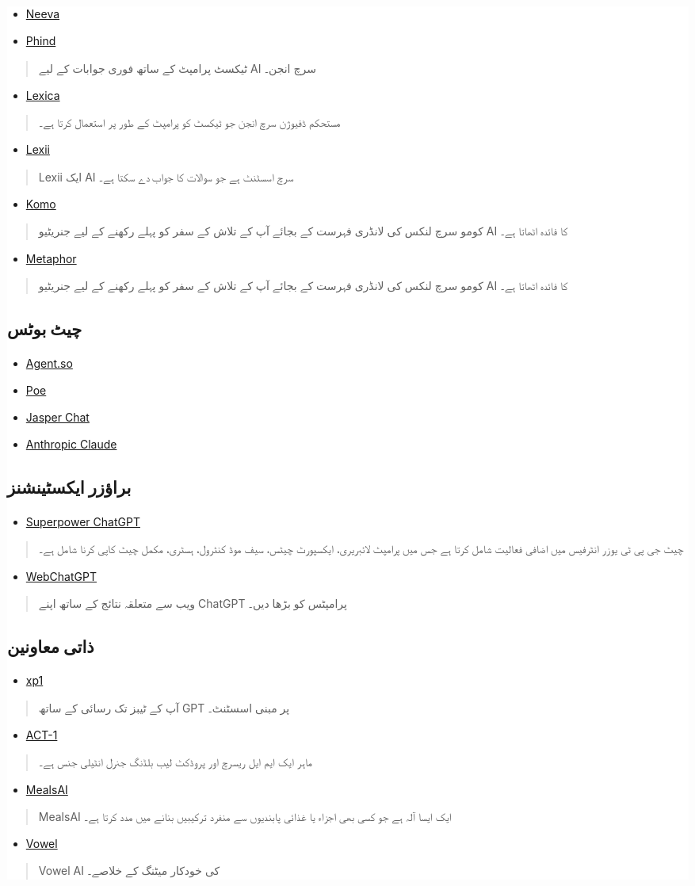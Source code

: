 - [Neeva](https://neeva.com/)

- [Phind](https://phind.com/)
> ٹیکسٹ پرامپٹ کے ساتھ فوری جوابات کے لیے AI سرچ انجن۔

- [Lexica](https://lexica.art/)
> مستحکم ڈفیوژن سرچ انجن جو ٹیکسٹ کو پرامپٹ کے طور پر استعمال کرتا ہے۔

- [Lexii](https://lexii.ai/)
> Lexii ایک AI سرچ اسسٹنٹ ہے جو سوالات کا جواب دے سکتا ہے۔

- [Komo](https://komo.ai/)
> کومو سرچ لنکس کی لانڈری فہرست کے بجائے آپ کے تلاش کے سفر کو پہلے رکھنے کے لیے جنریٹیو AI کا فائدہ اٹھاتا ہے۔

- [Metaphor](https://metaphor.systems/)
> کومو سرچ لنکس کی لانڈری فہرست کے بجائے آپ کے تلاش کے سفر کو پہلے رکھنے کے لیے جنریٹیو AI کا فائدہ اٹھاتا ہے۔

## چیٹ بوٹس

- [Agent.so](https://www.agent.so/)

- [Poe](https://poe.com)

- [Jasper Chat](https://www.jasper.ai/chat)

- [Anthropic Claude](https://scale.com/blog/chatgpt-vs-claude#What%20is%20%E2%80%9CConstitutional%20AI%E2%80%9D?)

## براؤزر ایکسٹینشنز

- [Superpower ChatGPT](https://chrome.google.com/webstore/detail/superpower-chatgpt/amhmeenmapldpjdedekalnfifgnpfnkc)
> چیٹ جی پی ٹی یوزر انٹرفیس میں اضافی فعالیت شامل کرتا ہے جس میں پرامپٹ لائبریری، ایکسپورٹ چیٹس، سیف موڈ کنٹرول، ہسٹری، مکمل چیٹ کاپی کرنا شامل ہے۔

- [WebChatGPT](https://chrome.google.com/webstore/detail/webchatgpt/lpfemeioodjbpieminkklglpmhlngfcn)
> ویب سے متعلقہ نتائج کے ساتھ اپنے ChatGPT پرامپٹس کو بڑھا دیں۔

## ذاتی معاونین

- [xp1](https://xp1.dust.tt)
> آپ کے ٹیبز تک رسائی کے ساتھ GPT پر مبنی اسسٹنٹ۔

- [ACT-1](https://www.adept.ai/act)
> ماہر ایک ایم ایل ریسرچ اور پروڈکٹ لیب بلڈنگ جنرل انٹیلی جنس ہے۔

- [MealsAI](https://www.mealsai.com/)
> MealsAI ایک ایسا آلہ ہے جو کسی بھی اجزاء یا غذائی پابندیوں سے منفرد ترکیبیں بنانے میں مدد کرتا ہے۔

- [Vowel](https://www.vowel.com/)
> Vowel AI کی خودکار میٹنگ کے خلاصے۔
